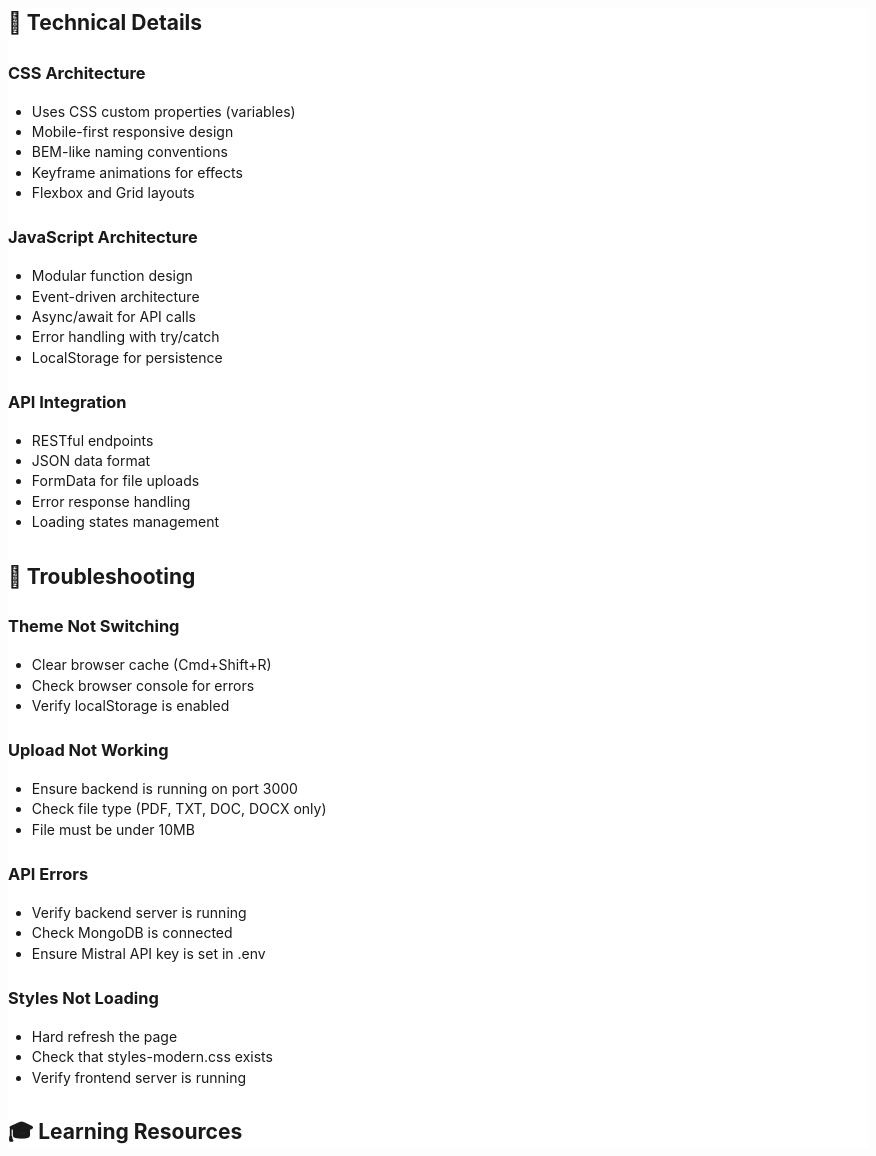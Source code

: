 ## 🔧 Technical Details

### CSS Architecture
- Uses CSS custom properties (variables)
- Mobile-first responsive design
- BEM-like naming conventions
- Keyframe animations for effects
- Flexbox and Grid layouts

### JavaScript Architecture
- Modular function design
- Event-driven architecture
- Async/await for API calls
- Error handling with try/catch
- LocalStorage for persistence

### API Integration
- RESTful endpoints
- JSON data format
- FormData for file uploads
- Error response handling
- Loading states management

## 🐛 Troubleshooting

### Theme Not Switching
- Clear browser cache (Cmd+Shift+R)
- Check browser console for errors
- Verify localStorage is enabled

### Upload Not Working
- Ensure backend is running on port 3000
- Check file type (PDF, TXT, DOC, DOCX only)
- File must be under 10MB

### API Errors
- Verify backend server is running
- Check MongoDB is connected
- Ensure Mistral API key is set in .env

### Styles Not Loading
- Hard refresh the page
- Check that styles-modern.css exists
- Verify frontend server is running

## 🎓 Learning Resources
